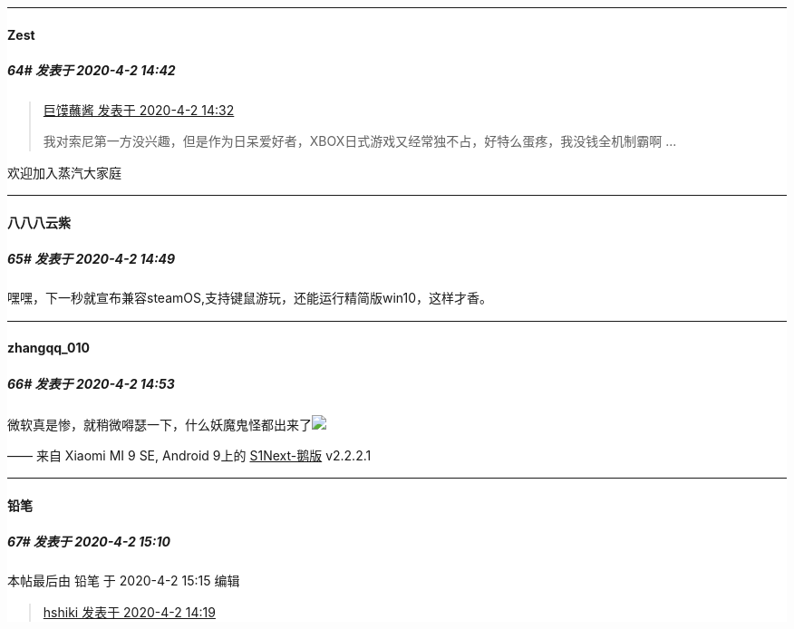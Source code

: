 




-----

####  Zest  
##### 64#       发表于 2020-4-2 14:42



<blockquote><a href="httphttps://bbs.saraba1st.com/2b/forum.php?mod=redirect&amp;goto=findpost&amp;pid=46955479&amp;ptid=1922101" target="_blank">巨馍蘸酱 发表于 2020-4-2 14:32</a>

我对索尼第一方没兴趣，但是作为日呆爱好者，XBOX日式游戏又经常独不占，好特么蛋疼，我没钱全机制霸啊 ...</blockquote>
欢迎加入蒸汽大家庭







-----

####  八八八云紫  
##### 65#       发表于 2020-4-2 14:49




嘿嘿，下一秒就宣布兼容steamOS,支持键鼠游玩，还能运行精简版win10，这样才香。







-----

####  zhangqq_010  
##### 66#       发表于 2020-4-2 14:53




微软真是惨，就稍微嘚瑟一下，什么妖魔鬼怪都出来了<img src="https://static.saraba1st.com/image/smiley/face2017/067.png" referrerpolicy="no-referrer">

—— 来自 Xiaomi MI 9 SE, Android 9上的 [S1Next-鹅版](https://github.com/ykrank/S1-Next/releases) v2.2.2.1







-----

####  铅笔  
##### 67#       发表于 2020-4-2 15:10



 本帖最后由 铅笔 于 2020-4-2 15:15 编辑 
<blockquote><a href="httphttps://bbs.saraba1st.com/2b/forum.php?mod=redirect&amp;goto=findpost&amp;pid=46955332&amp;ptid=1922101" target="_blank">hshiki 发表于 2020-4-2 14:19</a>

